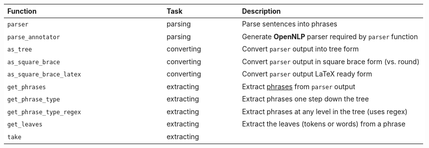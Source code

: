 <table style="width:140%;">
<colgroup>
<col width="38%" />
<col width="18%" />
<col width="83%" />
</colgroup>
<thead>
<tr class="header">
<th align="left">Function</th>
<th align="left">Task</th>
<th align="left">Description</th>
</tr>
</thead>
<tbody>
<tr class="odd">
<td align="left"><code>parser</code></td>
<td align="left">parsing</td>
<td align="left">Parse sentences into phrases</td>
</tr>
<tr class="even">
<td align="left"><code>parse_annotator</code></td>
<td align="left">parsing</td>
<td align="left">Generate <strong>OpenNLP</strong> parser required by <code>parser</code> function</td>
</tr>
<tr class="odd">
<td align="left"><code>as_tree</code></td>
<td align="left">converting</td>
<td align="left">Convert <code>parser</code> output into tree form</td>
</tr>
<tr class="even">
<td align="left"><code>as_square_brace</code></td>
<td align="left">converting</td>
<td align="left">Convert <code>parser</code> output in square brace form (vs. round)</td>
</tr>
<tr class="odd">
<td align="left"><code>as_square_brace_latex</code></td>
<td align="left">converting</td>
<td align="left">Convert <code>parser</code> output LaTeX ready form</td>
</tr>
<tr class="even">
<td align="left"><code>get_phrases</code></td>
<td align="left">extracting</td>
<td align="left">Extract <a href="https://en.wikipedia.org/wiki/Phrase_structure_grammar">phrases</a> from <code>parser</code> output</td>
</tr>
<tr class="odd">
<td align="left"><code>get_phrase_type</code></td>
<td align="left">extracting</td>
<td align="left">Extract phrases one step down the tree</td>
</tr>
<tr class="even">
<td align="left"><code>get_phrase_type_regex</code></td>
<td align="left">extracting</td>
<td align="left">Extract phrases at any level in the tree (uses regex)</td>
</tr>
<tr class="odd">
<td align="left"><code>get_leaves</code></td>
<td align="left">extracting</td>
<td align="left">Extract the leaves (tokens or words) from a phrase</td>
</tr>
<tr class="even">
<td align="left"><code>take</code></td>
<td align="left">extracting</td>